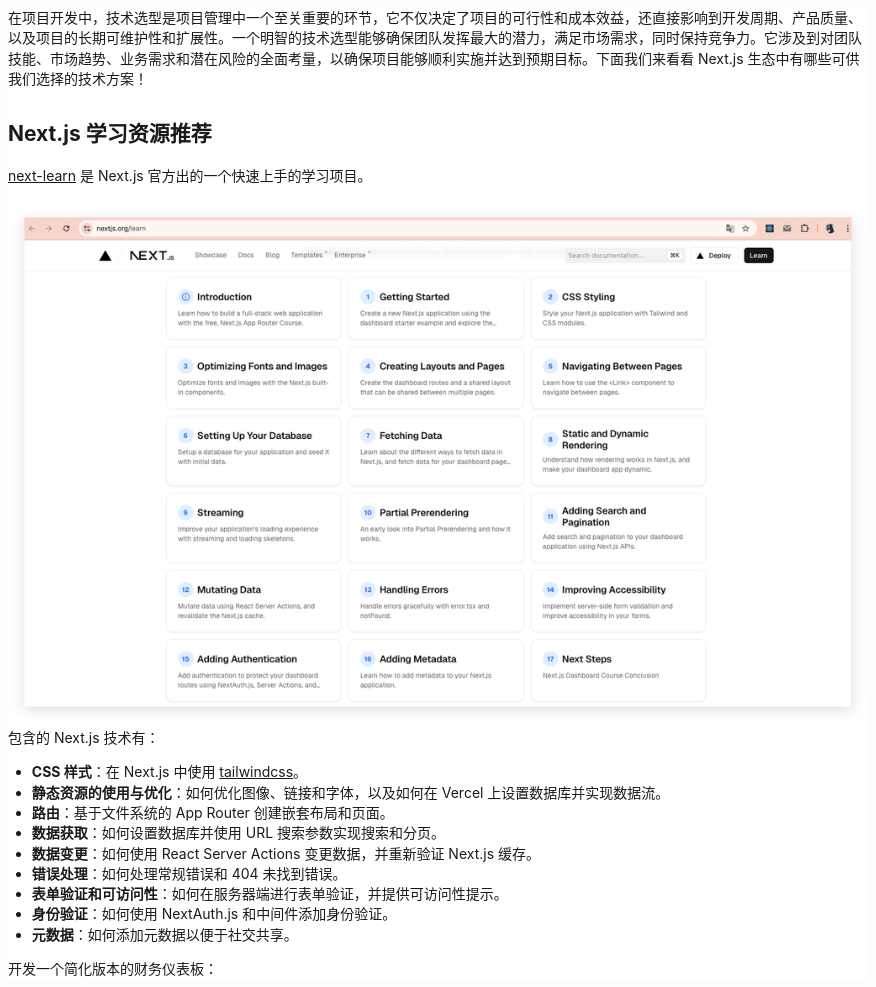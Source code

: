 在项目开发中，技术选型是项目管理中一个至关重要的环节，它不仅决定了项目的可行性和成本效益，还直接影响到开发周期、产品质量、以及项目的长期可维护性和扩展性。一个明智的技术选型能够确保团队发挥最大的潜力，满足市场需求，同时保持竞争力。它涉及到对团队技能、市场趋势、业务需求和潜在风险的全面考量，以确保项目能够顺利实施并达到预期目标。下面我们来看看 Next.js 生态中有哪些可供我们选择的技术方案！

## Next.js 学习资源推荐
[next-learn](https://nextjs.org/learn "next-learn") 是 Next.js 官方出的一个快速上手的学习项目。

![](assets/f53f28d2-f23d-4550-b58d-efced4ca04c4.png)
包含的 Next.js 技术有：
- **CSS 样式**：在 Next.js 中使用 [tailwindcss](https://tailwindcss.com/ "tailwindcss")。
- **静态资源的使用与优化**：如何优化图像、链接和字体，以及如何在 Vercel 上设置数据库并实现数据流。
- **路由**：基于文件系统的 App Router 创建嵌套布局和页面。
- **数据获取**：如何设置数据库并使用 URL 搜索参数实现搜索和分页。
- **数据变更**：如何使用 React Server Actions 变更数据，并重新验证 Next.js 缓存。
- **错误处理**：如何处理常规错误和 404 未找到错误。
- **表单验证和可访问性**：如何在服务器端进行表单验证，并提供可访问性提示。
- **身份验证**：如何使用 NextAuth.js 和中间件添加身份验证。
- **元数据**：如何添加元数据以便于社交共享。

开发一个简化版本的财务仪表板：
